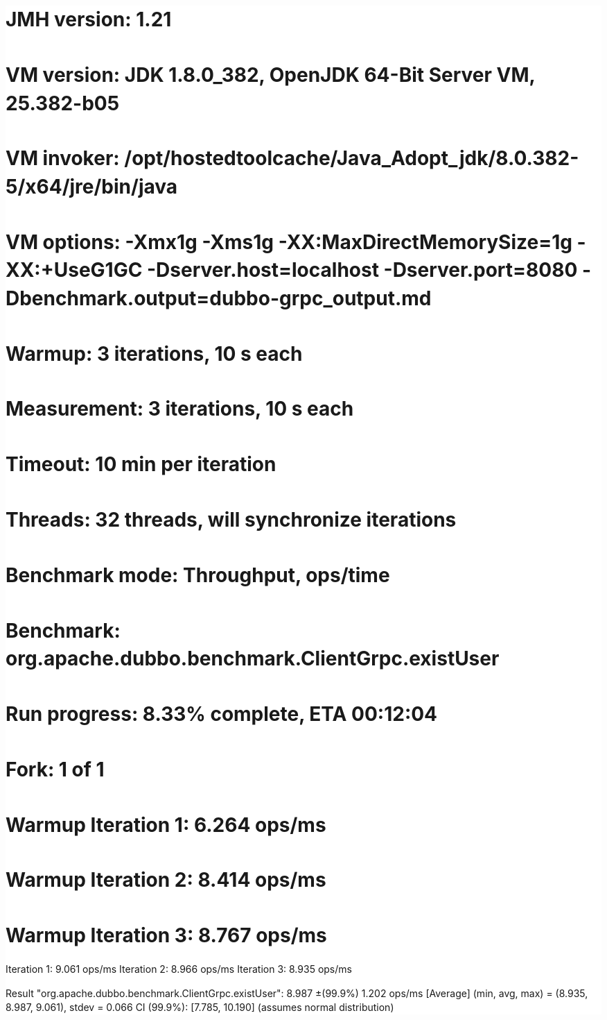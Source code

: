 
# JMH version: 1.21
# VM version: JDK 1.8.0_382, OpenJDK 64-Bit Server VM, 25.382-b05
# VM invoker: /opt/hostedtoolcache/Java_Adopt_jdk/8.0.382-5/x64/jre/bin/java
# VM options: -Xmx1g -Xms1g -XX:MaxDirectMemorySize=1g -XX:+UseG1GC -Dserver.host=localhost -Dserver.port=8080 -Dbenchmark.output=dubbo-grpc_output.md
# Warmup: 3 iterations, 10 s each
# Measurement: 3 iterations, 10 s each
# Timeout: 10 min per iteration
# Threads: 32 threads, will synchronize iterations
# Benchmark mode: Throughput, ops/time
# Benchmark: org.apache.dubbo.benchmark.ClientGrpc.existUser

# Run progress: 8.33% complete, ETA 00:12:04
# Fork: 1 of 1
# Warmup Iteration   1: 6.264 ops/ms
# Warmup Iteration   2: 8.414 ops/ms
# Warmup Iteration   3: 8.767 ops/ms
Iteration   1: 9.061 ops/ms
Iteration   2: 8.966 ops/ms
Iteration   3: 8.935 ops/ms


Result "org.apache.dubbo.benchmark.ClientGrpc.existUser":
  8.987 ±(99.9%) 1.202 ops/ms [Average]
  (min, avg, max) = (8.935, 8.987, 9.061), stdev = 0.066
  CI (99.9%): [7.785, 10.190] (assumes normal distribution)
